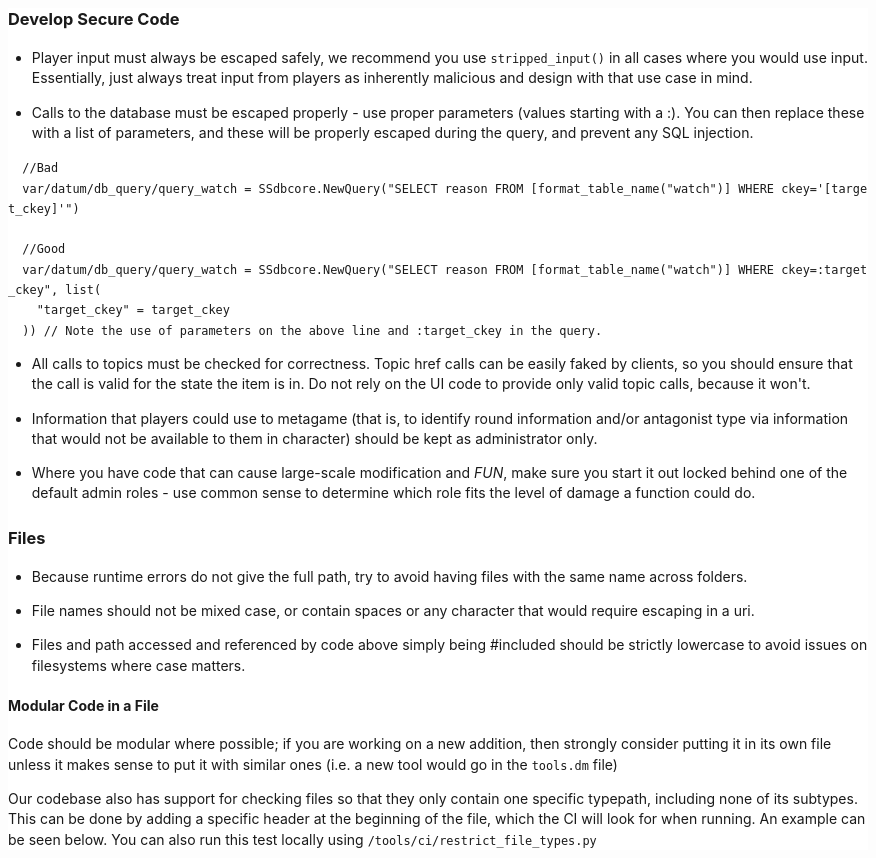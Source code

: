 ### Develop Secure Code

- Player input must always be escaped safely, we recommend you use `stripped_input()` in all cases where you would use input. Essentially, just always treat input from players as inherently malicious and design with that use case in mind.

- Calls to the database must be escaped properly - use proper parameters (values starting with a :). You can then replace these with a list of parameters, and these will be properly escaped during the query, and prevent any SQL injection.

```dm
  //Bad
  var/datum/db_query/query_watch = SSdbcore.NewQuery("SELECT reason FROM [format_table_name("watch")] WHERE ckey='[target_ckey]'")

  //Good
  var/datum/db_query/query_watch = SSdbcore.NewQuery("SELECT reason FROM [format_table_name("watch")] WHERE ckey=:target_ckey", list(
    "target_ckey" = target_ckey
  )) // Note the use of parameters on the above line and :target_ckey in the query.
```

- All calls to topics must be checked for correctness. Topic href calls can be easily faked by clients, so you should ensure that the call is valid for the state the item is in. Do not rely on the UI code to provide only valid topic calls, because it won't.

- Information that players could use to metagame (that is, to identify round information and/or antagonist type via information that would not be available to them in character) should be kept as administrator only.

- Where you have code that can cause large-scale modification and _FUN_, make sure you start it out locked behind one of the default admin roles - use common sense to determine which role fits the level of damage a function could do.

### Files

- Because runtime errors do not give the full path, try to avoid having files with the same name across folders.

- File names should not be mixed case, or contain spaces or any character that would require escaping in a uri.

- Files and path accessed and referenced by code above simply being #included should be strictly lowercase to avoid issues on filesystems where case matters.

#### Modular Code in a File

Code should be modular where possible; if you are working on a new addition, then strongly consider putting it in its own file unless it makes sense to put it with similar ones (i.e. a new tool would go in the `tools.dm` file)

Our codebase also has support for checking files so that they only contain one specific typepath, including none of its subtypes. This can be done by adding a specific header at the beginning of the file, which the CI will look for when running. An example can be seen below. You can also run this test locally using `/tools/ci/restrict_file_types.py`


[tgui_docs]: https://github.com/ParadiseSS13/Paradise/tree/master/tgui/docs
[tgui_readme]: https://github.com/ParadiseSS13/Paradise/blob/master/tgui/README.md
[pronouns]: ../../code/__HELPERS/pronouns.dm
[duid]: https://codedocs.paradisestation.org/datum.html#proc/UID
[globals]: https://github.com/ParadiseSS13/Paradise/blob/master/code/__DEFINES/_globals.dm